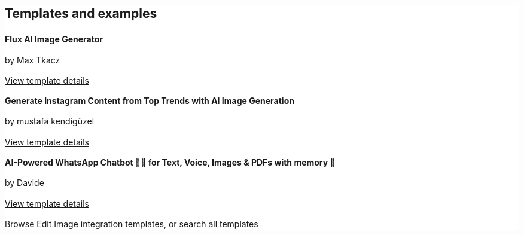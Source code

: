 ## Templates and examples

**Flux AI Image Generator**

by Max Tkacz

[View template details](https://n8n.io/workflows/2417-flux-ai-image-generator/)

**Generate Instagram Content from Top Trends with AI Image Generation**

by mustafa kendigüzel

[View template details](https://n8n.io/workflows/2803-generate-instagram-content-from-top-trends-with-ai-image-generation/)

**AI-Powered WhatsApp Chatbot 🤖📲 for Text, Voice, Images & PDFs with memory 🧠**

by Davide

[View template details](https://n8n.io/workflows/3586-ai-powered-whatsapp-chatbot-for-text-voice-images-and-pdfs-with-memory/)

[Browse Edit Image integration templates](https://n8n.io/integrations/edit-image/), or [search all templates](https://n8n.io/workflows/)
